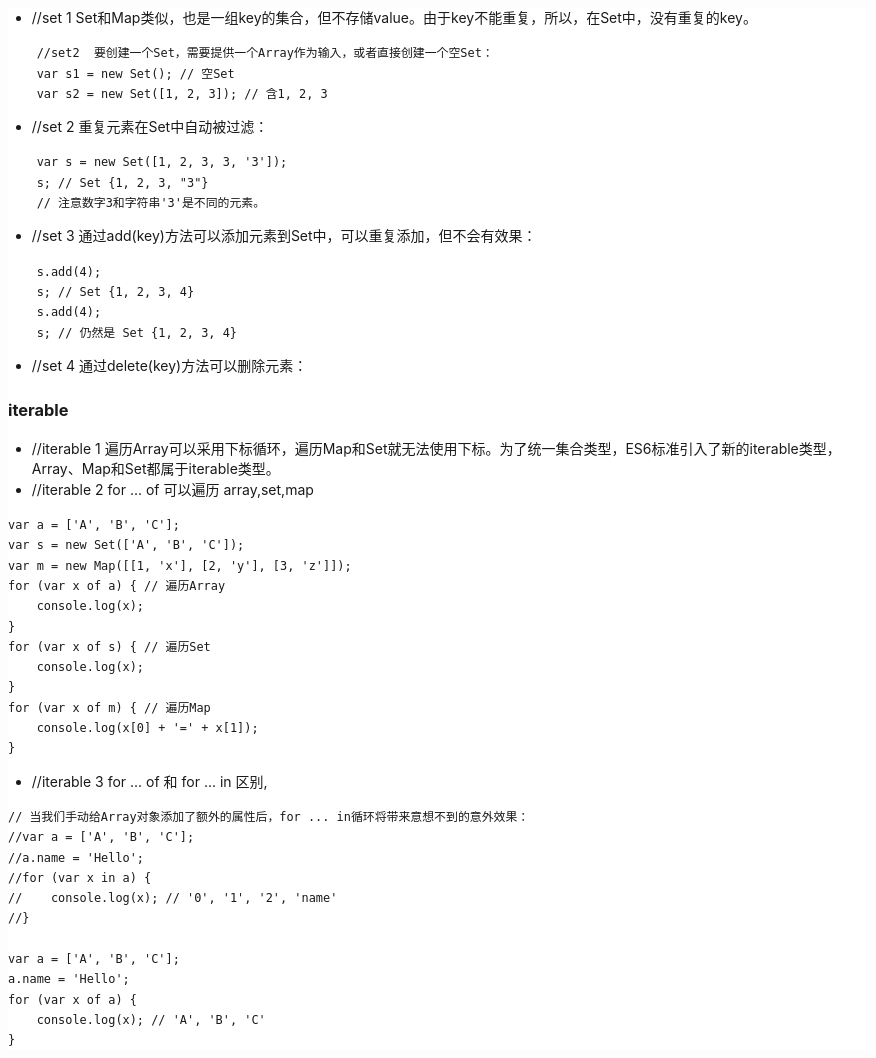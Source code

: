 * //set 1 Set和Map类似，也是一组key的集合，但不存储value。由于key不能重复，所以，在Set中，没有重复的key。

```
	//set2  要创建一个Set，需要提供一个Array作为输入，或者直接创建一个空Set：
	var s1 = new Set(); // 空Set
	var s2 = new Set([1, 2, 3]); // 含1, 2, 3
```

* //set 2 重复元素在Set中自动被过滤：

```
	var s = new Set([1, 2, 3, 3, '3']);
	s; // Set {1, 2, 3, "3"}
	// 注意数字3和字符串'3'是不同的元素。
```

* //set 3 通过add(key)方法可以添加元素到Set中，可以重复添加，但不会有效果：

```
	s.add(4);
	s; // Set {1, 2, 3, 4}
	s.add(4);
	s; // 仍然是 Set {1, 2, 3, 4}
```

* //set 4 通过delete(key)方法可以删除元素：

### iterable 
* //iterable 1 遍历Array可以采用下标循环，遍历Map和Set就无法使用下标。为了统一集合类型，ES6标准引入了新的iterable类型，Array、Map和Set都属于iterable类型。
* //iterable 2 for ... of 可以遍历 array,set,map

```
var a = ['A', 'B', 'C'];
var s = new Set(['A', 'B', 'C']);
var m = new Map([[1, 'x'], [2, 'y'], [3, 'z']]);
for (var x of a) { // 遍历Array
    console.log(x);
}
for (var x of s) { // 遍历Set
    console.log(x);
}
for (var x of m) { // 遍历Map
    console.log(x[0] + '=' + x[1]);
}

```

* //iterable 3 for ... of 和 for ... in 区别,

```
// 当我们手动给Array对象添加了额外的属性后，for ... in循环将带来意想不到的意外效果：
//var a = ['A', 'B', 'C'];
//a.name = 'Hello';
//for (var x in a) {
//    console.log(x); // '0', '1', '2', 'name'
//}

var a = ['A', 'B', 'C'];
a.name = 'Hello';
for (var x of a) {
    console.log(x); // 'A', 'B', 'C'
}
```
